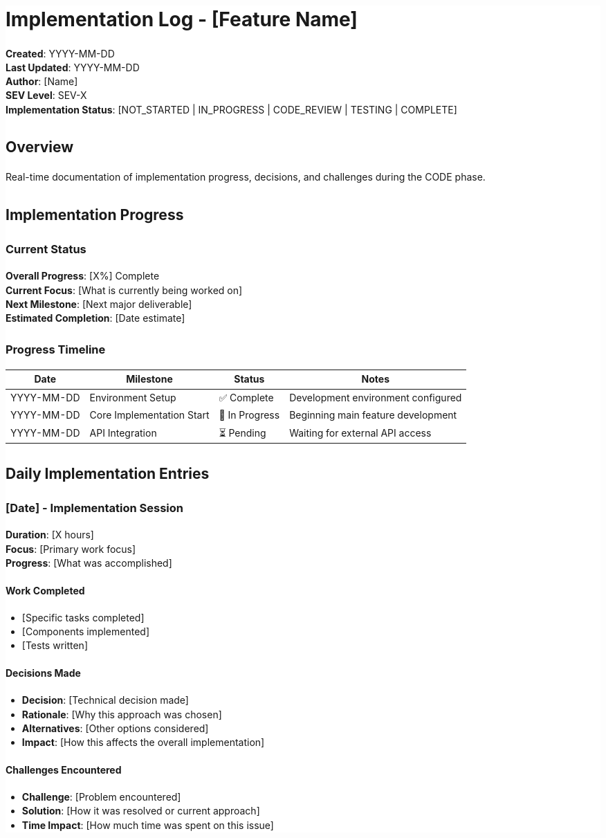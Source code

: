# Implementation Log - [Feature Name]

**Created**: YYYY-MM-DD  
**Last Updated**: YYYY-MM-DD  
**Author**: [Name]  
**SEV Level**: SEV-X  
**Implementation Status**: [NOT_STARTED | IN_PROGRESS | CODE_REVIEW | TESTING | COMPLETE]

## Overview
Real-time documentation of implementation progress, decisions, and challenges during the CODE phase.

## Implementation Progress

### Current Status
**Overall Progress**: [X%] Complete  
**Current Focus**: [What is currently being worked on]  
**Next Milestone**: [Next major deliverable]  
**Estimated Completion**: [Date estimate]

### Progress Timeline
| Date | Milestone | Status | Notes |
|------|-----------|--------|-------|
| YYYY-MM-DD | Environment Setup | ✅ Complete | Development environment configured |
| YYYY-MM-DD | Core Implementation Start | 🔄 In Progress | Beginning main feature development |
| YYYY-MM-DD | API Integration | ⏳ Pending | Waiting for external API access |

## Daily Implementation Entries

### [Date] - Implementation Session
**Duration**: [X hours]  
**Focus**: [Primary work focus]  
**Progress**: [What was accomplished]

#### Work Completed
- [Specific tasks completed]
- [Components implemented]
- [Tests written]

#### Decisions Made
- **Decision**: [Technical decision made]
- **Rationale**: [Why this approach was chosen]
- **Alternatives**: [Other options considered]
- **Impact**: [How this affects the overall implementation]

#### Challenges Encountered
- **Challenge**: [Problem encountered]
- **Solution**: [How it was resolved or current approach]
- **Time Impact**: [How much time was spent on this issue]
